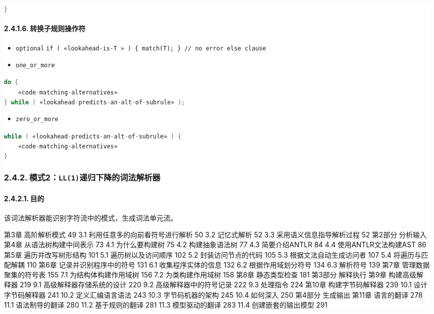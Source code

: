```cpp
}
```

#### 2.4.1.6. 转换子规则操作符
- `optional`
`if ( «lookahead-is-T » ) { match(T); } // no error else clause`

- `one_or_more`
```cpp
do {
    «code-matching-alternatives»
} while ( «lookahead-predicts-an-alt-of-subrule» );
```

- `zero_or_more`
```cpp
while ( «lookahead-predicts-an-alt-of-subrule» ) {
    «code-matching-alternatives»
}
```

### 2.4.2. 模式2：`LL(1)`递归下降的词法解析器
#### 2.4.2.1. 目的
该词法解析器能识别字符流中的模式，生成词法单元流。


第3章 高阶解析模式 49
3.1 利用任意多的向前看符号进行解析 50
3.2 记忆式解析 52
3.3 采用语义信息指导解析过程 52
第2部分 分析输入
第4章 从语法树构建中间表示 73
4.1 为什么要构建树 75
4.2 构建抽象语法树 77
4.3 简要介绍ANTLR 84
4.4 使用ANTLR文法构建AST 86
第5章 遍历并改写树形结构 101
5.1 遍历树以及访问顺序 102
5.2 封装访问节点的代码 105
5.3 根据文法自动生成访问者 107
5.4 将遍历与匹配解耦 110
第6章 记录并识别程序中的符号 131
6.1 收集程序实体的信息 132
6.2 根据作用域划分符号 134
6.3 解析符号 139
第7章 管理数据聚集的符号表 155
7.1 为结构体构建作用域树 156
7.2 为类构建作用域树 158
第8章 静态类型检查 181
第3部分 解释执行
第9章 构建高级解释器 219
9.1 高级解释器存储系统的设计 220
9.2 高级解释器中的符号记录 222
9.3 处理指令 224
第10章 构建字节码解释器 239
10.1 设计字节码解释器 241
10.2 定义汇编语言语法 243
10.3 字节码机器的架构 245
10.4 如何深入 250
第4部分 生成输出
第11章 语言的翻译 278
11.1 语法制导的翻译 280
11.2 基于规则的翻译 281
11.3 模型驱动的翻译 283
11.4 创建嵌套的输出模型 291